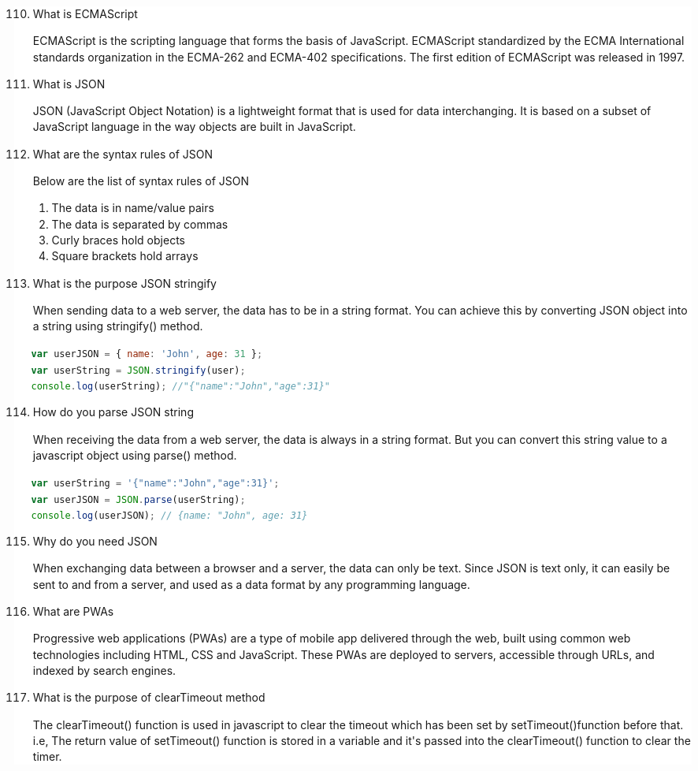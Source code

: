 110. What is ECMAScript

     ECMAScript is the scripting language that forms the basis of JavaScript. ECMAScript standardized by the ECMA International standards organization in the ECMA-262 and ECMA-402 specifications. The first edition of ECMAScript was released in 1997.

111. What is JSON

     JSON (JavaScript Object Notation) is a lightweight format that is used for data interchanging. It is based on a subset of JavaScript language in the way objects are built in JavaScript.

112. What are the syntax rules of JSON

     Below are the list of syntax rules of JSON

     1. The data is in name/value pairs
     2. The data is separated by commas
     3. Curly braces hold objects
     4. Square brackets hold arrays

113. What is the purpose JSON stringify

     When sending data to a web server, the data has to be in a string format. You can achieve this by converting JSON object into a string using stringify() method.

  ```javascript
     var userJSON = { name: 'John', age: 31 };
     var userString = JSON.stringify(user);
     console.log(userString); //"{"name":"John","age":31}"
  ```

114. How do you parse JSON string

     When receiving the data from a web server, the data is always in a string format. But you can convert this string value to a javascript object using parse() method.

  ```javascript
     var userString = '{"name":"John","age":31}';
     var userJSON = JSON.parse(userString);
     console.log(userJSON); // {name: "John", age: 31}
  ```

115. Why do you need JSON

     When exchanging data between a browser and a server, the data can only be text. Since JSON is text only, it can easily be sent to and from a server, and used as a data format by any programming language.

116. What are PWAs

     Progressive web applications (PWAs) are a type of mobile app delivered through the web, built using common web technologies including HTML, CSS and JavaScript. These PWAs are deployed to servers, accessible through URLs, and indexed by search engines.

117. What is the purpose of clearTimeout method

     The clearTimeout() function is used in javascript to clear the timeout which has been set by setTimeout()function before that. i.e, The return value of setTimeout() function is stored in a variable and it's passed into the clearTimeout() function to clear the timer.
